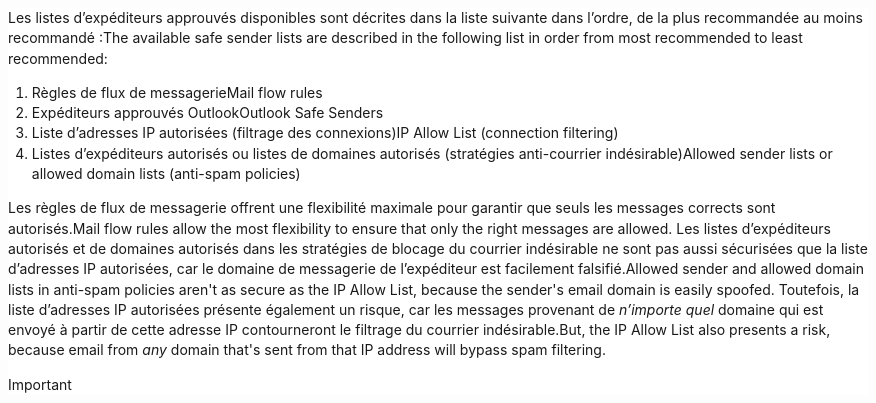 <span data-ttu-id="2dda5-107">Les listes d’expéditeurs approuvés disponibles sont décrites dans la liste suivante dans l’ordre, de la plus recommandée au moins recommandé :</span><span class="sxs-lookup"><span data-stu-id="2dda5-107">The available safe sender lists are described in the following list in order from most recommended to least recommended:</span></span>

1. <span data-ttu-id="2dda5-108">Règles de flux de messagerie</span><span class="sxs-lookup"><span data-stu-id="2dda5-108">Mail flow rules</span></span>
2. <span data-ttu-id="2dda5-109">Expéditeurs approuvés Outlook</span><span class="sxs-lookup"><span data-stu-id="2dda5-109">Outlook Safe Senders</span></span>
3. <span data-ttu-id="2dda5-110">Liste d’adresses IP autorisées (filtrage des connexions)</span><span class="sxs-lookup"><span data-stu-id="2dda5-110">IP Allow List (connection filtering)</span></span>
4. <span data-ttu-id="2dda5-111">Listes d’expéditeurs autorisés ou listes de domaines autorisés (stratégies anti-courrier indésirable)</span><span class="sxs-lookup"><span data-stu-id="2dda5-111">Allowed sender lists or allowed domain lists (anti-spam policies)</span></span>

<span data-ttu-id="2dda5-112">Les règles de flux de messagerie offrent une flexibilité maximale pour garantir que seuls les messages corrects sont autorisés.</span><span class="sxs-lookup"><span data-stu-id="2dda5-112">Mail flow rules allow the most flexibility to ensure that only the right messages are allowed.</span></span> <span data-ttu-id="2dda5-113">Les listes d’expéditeurs autorisés et de domaines autorisés dans les stratégies de blocage du courrier indésirable ne sont pas aussi sécurisées que la liste d’adresses IP autorisées, car le domaine de messagerie de l’expéditeur est facilement falsifié.</span><span class="sxs-lookup"><span data-stu-id="2dda5-113">Allowed sender and allowed domain lists in anti-spam policies aren't as secure as the IP Allow List, because the sender's email domain is easily spoofed.</span></span> <span data-ttu-id="2dda5-114">Toutefois, la liste d’adresses IP autorisées présente également un risque, car les messages provenant de _n’importe quel_ domaine qui est envoyé à partir de cette adresse IP contourneront le filtrage du courrier indésirable.</span><span class="sxs-lookup"><span data-stu-id="2dda5-114">But, the IP Allow List also presents a risk, because email from _any_ domain that's sent from that IP address will bypass spam filtering.</span></span>

> [!IMPORTANT]